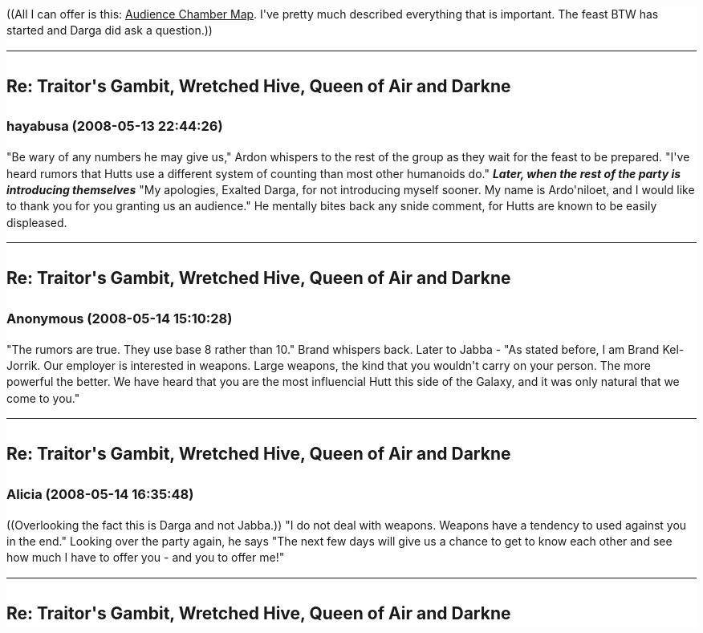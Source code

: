 ((All I can offer is this: [Audience Chamber Map](http://dod.swrpgrc.com/images/maps/A2/audience_chamber.jpg "http://dod.swrpgrc.com/images/maps/A2/audience_chamber.jpg"). I've pretty much described everything that is important. The feast BTW has started and Darga did ask a question.))

---

## Re: Traitor's Gambit, Wretched Hive, Queen of Air and Darkne

### **hayabusa** (2008-05-13 22:44:26)

"Be wary of any numbers he may give us," Ardon whispers to the rest of the group as they wait for the feast to be prepared. "I've heard rumors that Hutts use a different system of counting than most other humanoids do."
***Later, when the rest of the party is introducing themselves***
"My apologies, Exalted Darga, for not introducing myself sooner. My name is Ardo'niloet, and I would like to thank you for you granting us an audience."
He mentally bites back any snide comment, for Hutts are known to be easily displeased.

---

## Re: Traitor's Gambit, Wretched Hive, Queen of Air and Darkne

### **Anonymous** (2008-05-14 15:10:28)

"The rumors are true. They use base 8 rather than 10."
Brand whispers back.
Later to Jabba - "As stated before, I am Brand Kel-Jorrik. Our employer is interested in weapons. Large weapons, the kind that you wouldn't carry on your person. The more powerful the better. We have heard that you are the most influencial Hutt this side of the Galaxy, and it was only natural that we come to you."

---

## Re: Traitor's Gambit, Wretched Hive, Queen of Air and Darkne

### **Alicia** (2008-05-14 16:35:48)

((Overlooking the fact this is Darga and not Jabba.))
"I do not deal with weapons. Weapons have a tendency to used against you in the end." Looking over the party again, he says "The next few days will give us a chance to get to know each other and see how much I have to offer you - and you to offer me!"

---

## Re: Traitor's Gambit, Wretched Hive, Queen of Air and Darkne
